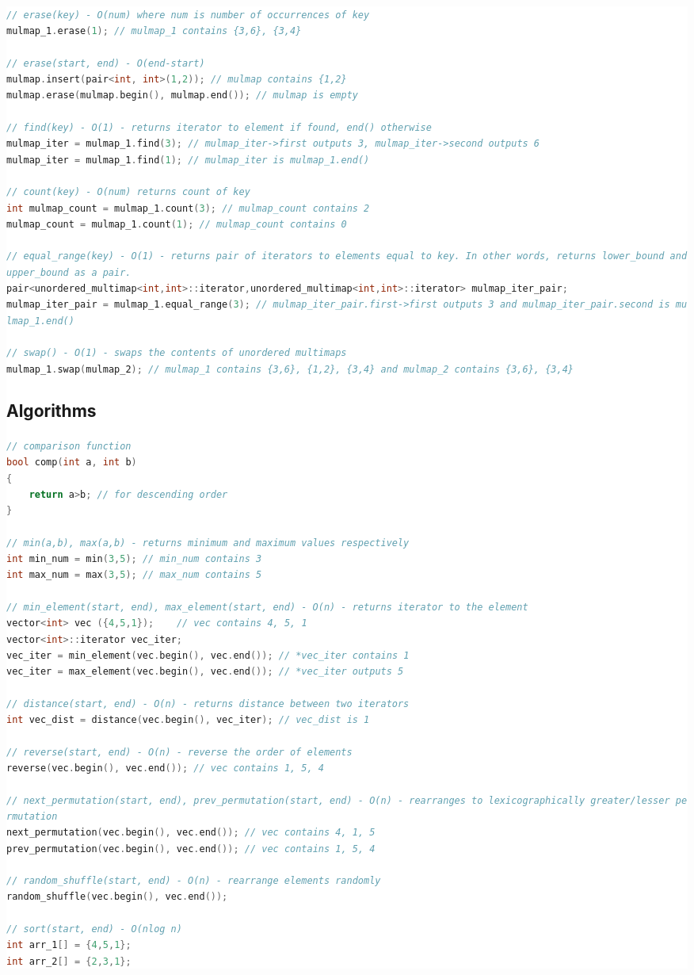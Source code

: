 ```c++
// erase(key) - O(num) where num is number of occurrences of key
mulmap_1.erase(1); // mulmap_1 contains {3,6}, {3,4}

// erase(start, end) - O(end-start)
mulmap.insert(pair<int, int>(1,2)); // mulmap contains {1,2}
mulmap.erase(mulmap.begin(), mulmap.end()); // mulmap is empty

// find(key) - O(1) - returns iterator to element if found, end() otherwise
mulmap_iter = mulmap_1.find(3); // mulmap_iter->first outputs 3, mulmap_iter->second outputs 6
mulmap_iter = mulmap_1.find(1); // mulmap_iter is mulmap_1.end()

// count(key) - O(num) returns count of key
int mulmap_count = mulmap_1.count(3); // mulmap_count contains 2
mulmap_count = mulmap_1.count(1); // mulmap_count contains 0

// equal_range(key) - O(1) - returns pair of iterators to elements equal to key. In other words, returns lower_bound and upper_bound as a pair.
pair<unordered_multimap<int,int>::iterator,unordered_multimap<int,int>::iterator> mulmap_iter_pair;
mulmap_iter_pair = mulmap_1.equal_range(3); // mulmap_iter_pair.first->first outputs 3 and mulmap_iter_pair.second is mulmap_1.end()

// swap() - O(1) - swaps the contents of unordered multimaps
mulmap_1.swap(mulmap_2); // mulmap_1 contains {3,6}, {1,2}, {3,4} and mulmap_2 contains {3,6}, {3,4}
```



## Algorithms
```c++
// comparison function
bool comp(int a, int b)
{
    return a>b; // for descending order
}

// min(a,b), max(a,b) - returns minimum and maximum values respectively
int min_num = min(3,5); // min_num contains 3
int max_num = max(3,5); // max_num contains 5

// min_element(start, end), max_element(start, end) - O(n) - returns iterator to the element
vector<int> vec ({4,5,1});    // vec contains 4, 5, 1
vector<int>::iterator vec_iter;
vec_iter = min_element(vec.begin(), vec.end()); // *vec_iter contains 1
vec_iter = max_element(vec.begin(), vec.end()); // *vec_iter outputs 5

// distance(start, end) - O(n) - returns distance between two iterators
int vec_dist = distance(vec.begin(), vec_iter); // vec_dist is 1

// reverse(start, end) - O(n) - reverse the order of elements
reverse(vec.begin(), vec.end()); // vec contains 1, 5, 4

// next_permutation(start, end), prev_permutation(start, end) - O(n) - rearranges to lexicographically greater/lesser permutation
next_permutation(vec.begin(), vec.end()); // vec contains 4, 1, 5
prev_permutation(vec.begin(), vec.end()); // vec contains 1, 5, 4

// random_shuffle(start, end) - O(n) - rearrange elements randomly
random_shuffle(vec.begin(), vec.end());

// sort(start, end) - O(nlog n)
int arr_1[] = {4,5,1};
int arr_2[] = {2,3,1};
```